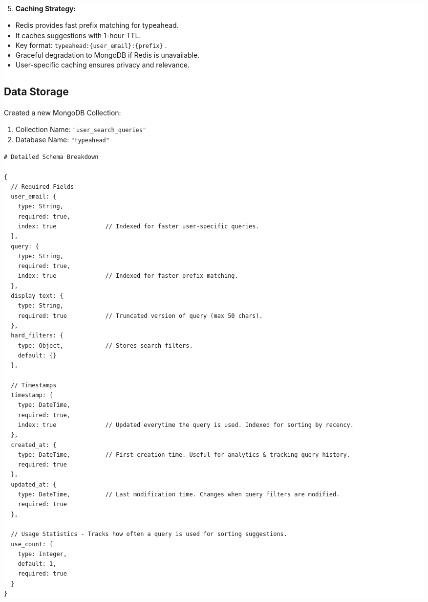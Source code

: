 5. **Caching Strategy:**

- Redis provides fast prefix matching for typeahead.
- It caches suggestions with 1-hour TTL.
- Key format: `typeahead:{user_email}:{prefix}` . 
- Graceful degradation to MongoDB if Redis is unavailable.
- User-specific caching ensures privacy and relevance.

## Data Storage

Created a new MongoDB Collection:

1. Collection Name: `"user_search_queries"`
2. Database Name: `"typeahead"`

```
# Detailed Schema Breakdown

{
  // Required Fields
  user_email: {
    type: String,
    required: true,
    index: true              // Indexed for faster user-specific queries.
  },
  query: {
    type: String,
    required: true,
    index: true              // Indexed for faster prefix matching.
  },
  display_text: {
    type: String,
    required: true           // Truncated version of query (max 50 chars).
  },
  hard_filters: {
    type: Object,            // Stores search filters.
    default: {}
  },

  // Timestamps
  timestamp: {
    type: DateTime,
    required: true,
    index: true              // Updated everytime the query is used. Indexed for sorting by recency.
  }, 
  created_at: {
    type: DateTime,          // First creation time. Useful for analytics & tracking query history.
    required: true
  },
  updated_at: {
    type: DateTime,          // Last modification time. Changes when query filters are modified.
    required: true
  },

  // Usage Statistics - Tracks how often a query is used for sorting suggestions.
  use_count: {
    type: Integer,
    default: 1,
    required: true
  }
}
```
